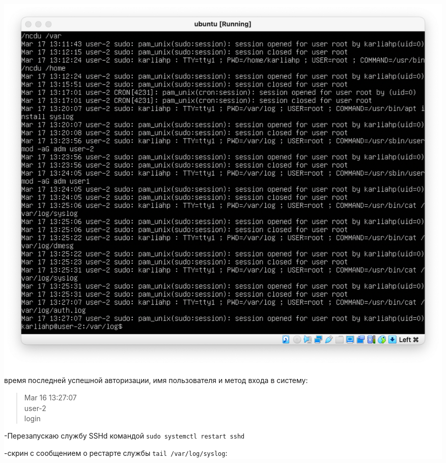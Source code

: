 ![img](imgs/screen58.png)

время последней успешной авторизации, имя пользователя и метод входа в систему:


>Mar 16 13:27:07\
>user-2\
>login


-Перезапускаю службу SSHd  командой `sudo systemctl restart sshd`

-скрин с сообщением о рестарте службы `tail /var/log/syslog`:
